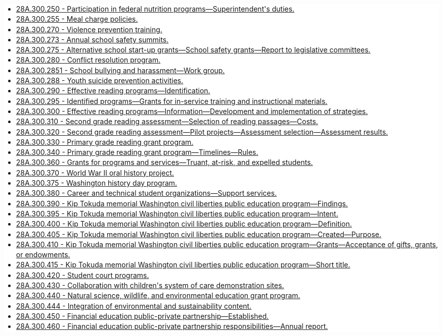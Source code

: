 * [28A.300.250 - Participation in federal nutrition programs—Superintendent's duties.](#28a300250---participation-in-federal-nutrition-programssuperintendents-duties)
* [28A.300.255 - Meal charge policies.](#28a300255---meal-charge-policies)
* [28A.300.270 - Violence prevention training.](#28a300270---violence-prevention-training)
* [28A.300.273 - Annual school safety summits.](#28a300273---annual-school-safety-summits)
* [28A.300.275 - Alternative school start-up grants—School safety grants—Report to legislative committees.](#28a300275---alternative-school-start-up-grantsschool-safety-grantsreport-to-legislative-committees)
* [28A.300.280 - Conflict resolution program.](#28a300280---conflict-resolution-program)
* [28A.300.2851 - School bullying and harassment—Work group.](#28a3002851---school-bullying-and-harassmentwork-group)
* [28A.300.288 - Youth suicide prevention activities.](#28a300288---youth-suicide-prevention-activities)
* [28A.300.290 - Effective reading programs—Identification.](#28a300290---effective-reading-programsidentification)
* [28A.300.295 - Identified programs—Grants for in-service training and instructional materials.](#28a300295---identified-programsgrants-for-in-service-training-and-instructional-materials)
* [28A.300.300 - Effective reading programs—Information—Development and implementation of strategies.](#28a300300---effective-reading-programsinformationdevelopment-and-implementation-of-strategies)
* [28A.300.310 - Second grade reading assessment—Selection of reading passages—Costs.](#28a300310---second-grade-reading-assessmentselection-of-reading-passagescosts)
* [28A.300.320 - Second grade reading assessment—Pilot projects—Assessment selection—Assessment results.](#28a300320---second-grade-reading-assessmentpilot-projectsassessment-selectionassessment-results)
* [28A.300.330 - Primary grade reading grant program.](#28a300330---primary-grade-reading-grant-program)
* [28A.300.340 - Primary grade reading grant program—Timelines—Rules.](#28a300340---primary-grade-reading-grant-programtimelinesrules)
* [28A.300.360 - Grants for programs and services—Truant, at-risk, and expelled students.](#28a300360---grants-for-programs-and-servicestruant-at-risk-and-expelled-students)
* [28A.300.370 - World War II oral history project.](#28a300370---world-war-ii-oral-history-project)
* [28A.300.375 - Washington history day program.](#28a300375---washington-history-day-program)
* [28A.300.380 - Career and technical student organizations—Support services.](#28a300380---career-and-technical-student-organizationssupport-services)
* [28A.300.390 - Kip Tokuda memorial Washington civil liberties public education program—Findings.](#28a300390---kip-tokuda-memorial-washington-civil-liberties-public-education-programfindings)
* [28A.300.395 - Kip Tokuda memorial Washington civil liberties public education program—Intent.](#28a300395---kip-tokuda-memorial-washington-civil-liberties-public-education-programintent)
* [28A.300.400 - Kip Tokuda memorial Washington civil liberties public education program—Definition.](#28a300400---kip-tokuda-memorial-washington-civil-liberties-public-education-programdefinition)
* [28A.300.405 - Kip Tokuda memorial Washington civil liberties public education program—Created—Purpose.](#28a300405---kip-tokuda-memorial-washington-civil-liberties-public-education-programcreatedpurpose)
* [28A.300.410 - Kip Tokuda memorial Washington civil liberties public education program—Grants—Acceptance of gifts, grants, or endowments.](#28a300410---kip-tokuda-memorial-washington-civil-liberties-public-education-programgrantsacceptance-of-gifts-grants-or-endowments)
* [28A.300.415 - Kip Tokuda memorial Washington civil liberties public education program—Short title.](#28a300415---kip-tokuda-memorial-washington-civil-liberties-public-education-programshort-title)
* [28A.300.420 - Student court programs.](#28a300420---student-court-programs)
* [28A.300.430 - Collaboration with children's system of care demonstration sites.](#28a300430---collaboration-with-childrens-system-of-care-demonstration-sites)
* [28A.300.440 - Natural science, wildlife, and environmental education grant program.](#28a300440---natural-science-wildlife-and-environmental-education-grant-program)
* [28A.300.444 - Integration of environmental and sustainability content.](#28a300444---integration-of-environmental-and-sustainability-content)
* [28A.300.450 - Financial education public-private partnership—Established.](#28a300450---financial-education-public-private-partnershipestablished)
* [28A.300.460 - Financial education public-private partnership responsibilities—Annual report.](#28a300460---financial-education-public-private-partnership-responsibilitiesannual-report)